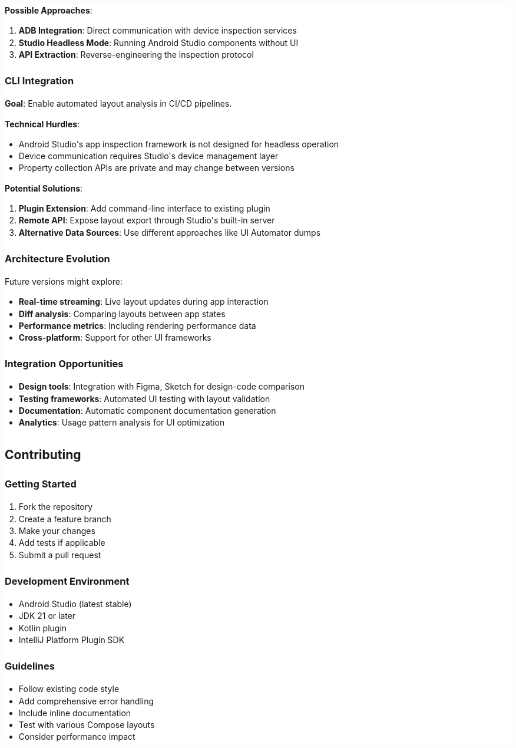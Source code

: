 **Possible Approaches**:
1. **ADB Integration**: Direct communication with device inspection services
2. **Studio Headless Mode**: Running Android Studio components without UI
3. **API Extraction**: Reverse-engineering the inspection protocol

### CLI Integration
**Goal**: Enable automated layout analysis in CI/CD pipelines.

**Technical Hurdles**:
- Android Studio's app inspection framework is not designed for headless operation
- Device communication requires Studio's device management layer
- Property collection APIs are private and may change between versions

**Potential Solutions**:
1. **Plugin Extension**: Add command-line interface to existing plugin
2. **Remote API**: Expose layout export through Studio's built-in server
3. **Alternative Data Sources**: Use different approaches like UI Automator dumps

### Architecture Evolution
Future versions might explore:
- **Real-time streaming**: Live layout updates during app interaction
- **Diff analysis**: Comparing layouts between app states
- **Performance metrics**: Including rendering performance data
- **Cross-platform**: Support for other UI frameworks

### Integration Opportunities
- **Design tools**: Integration with Figma, Sketch for design-code comparison
- **Testing frameworks**: Automated UI testing with layout validation
- **Documentation**: Automatic component documentation generation
- **Analytics**: Usage pattern analysis for UI optimization

## Contributing

### Getting Started
1. Fork the repository
2. Create a feature branch
3. Make your changes
4. Add tests if applicable
5. Submit a pull request

### Development Environment
- Android Studio (latest stable)
- JDK 21 or later
- Kotlin plugin
- IntelliJ Platform Plugin SDK

### Guidelines
- Follow existing code style
- Add comprehensive error handling
- Include inline documentation
- Test with various Compose layouts
- Consider performance impact
